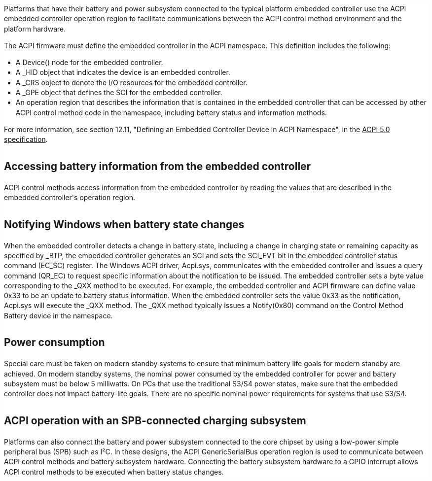 
Platforms that have their battery and power subsystem connected to the typical platform embedded controller use the ACPI embedded controller operation region to facilitate communications between the ACPI control method environment and the platform hardware.

The ACPI firmware must define the embedded controller in the ACPI namespace. This definition includes the following:

-   A Device() node for the embedded controller.
-   A \_HID object that indicates the device is an embedded controller.
-   A \_CRS object to denote the I/O resources for the embedded controller.
-   A \_GPE object that defines the SCI for the embedded controller.
-   An operation region that describes the information that is contained in the embedded controller that can be accessed by other ACPI control method code in the namespace, including battery status and information methods.

For more information, see section 12.11, "Defining an Embedded Controller Device in ACPI Namespace", in the [ACPI 5.0 specification](http://www.acpi.info/).

## Accessing battery information from the embedded controller


ACPI control methods access information from the embedded controller by reading the values that are described in the embedded controller's operation region.

## Notifying Windows when battery state changes


When the embedded controller detects a change in battery state, including a change in charging state or remaining capacity as specified by \_BTP, the embedded controller generates an SCI and sets the SCI\_EVT bit in the embedded controller status command (EC\_SC) register. The Windows ACPI driver, Acpi.sys, communicates with the embedded controller and issues a query command (QR\_EC) to request specific information about the notification to be issued. The embedded controller sets a byte value corresponding to the \_QXX method to be executed. For example, the embedded controller and ACPI firmware can define value 0x33 to be an update to battery status information. When the embedded controller sets the value 0x33 as the notification, Acpi.sys will execute the \_QXX method. The \_QXX method typically issues a Notify(0x80) command on the Control Method Battery device in the namespace.

## Power consumption


Special care must be taken on modern standby systems to ensure that minimum battery life goals for modern standby are achieved. On modern standby systems, the nominal power consumed by the embedded controller for power and battery subsystem must be below 5 milliwatts. On PCs that use the traditional S3/S4 power states, make sure that the embedded controller does not impact battery-life goals. There are no specific nominal power requirements for systems that use S3/S4.

## ACPI operation with an SPB-connected charging subsystem


Platforms can also connect the battery and power subsystem connected to the core chipset by using a low-power simple peripheral bus (SPB) such as I²C. In these designs, the ACPI GenericSerialBus operation region is used to communicate between ACPI control methods and battery subsystem hardware. Connecting the battery subsystem hardware to a GPIO interrupt allows ACPI control methods to be executed when battery status changes.
